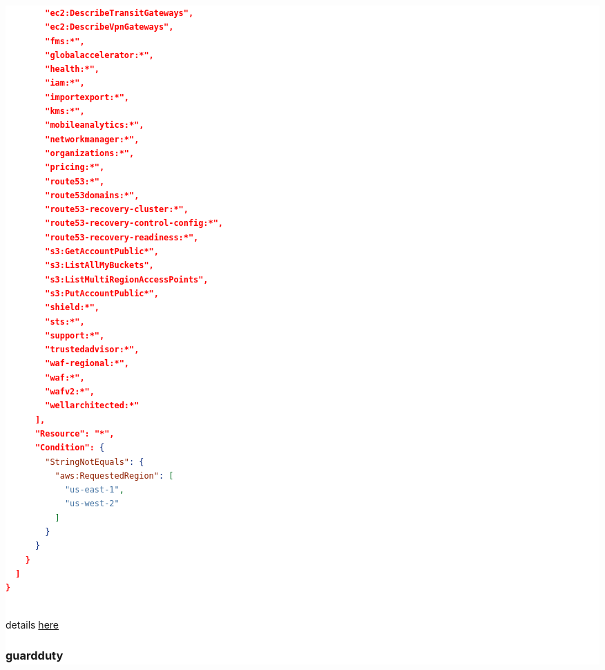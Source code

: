 ```json
        "ec2:DescribeTransitGateways",
        "ec2:DescribeVpnGateways",
        "fms:*",
        "globalaccelerator:*",
        "health:*",
        "iam:*",
        "importexport:*",
        "kms:*",
        "mobileanalytics:*",
        "networkmanager:*",
        "organizations:*",
        "pricing:*",
        "route53:*",
        "route53domains:*",
        "route53-recovery-cluster:*",
        "route53-recovery-control-config:*",
        "route53-recovery-readiness:*",
        "s3:GetAccountPublic*",
        "s3:ListAllMyBuckets",
        "s3:ListMultiRegionAccessPoints",
        "s3:PutAccountPublic*",
        "shield:*",
        "sts:*",
        "support:*",
        "trustedadvisor:*",
        "waf-regional:*",
        "waf:*",
        "wafv2:*",
        "wellarchitected:*"
      ],
      "Resource": "*",
      "Condition": {
        "StringNotEquals": {
          "aws:RequestedRegion": [
            "us-east-1",
            "us-west-2"
          ]
        }
      }
    }
  ]
}



```




details [here](https://slaw.securosis.com/p/meaning-lifecycles-versions-ransomware)

### guardduty
